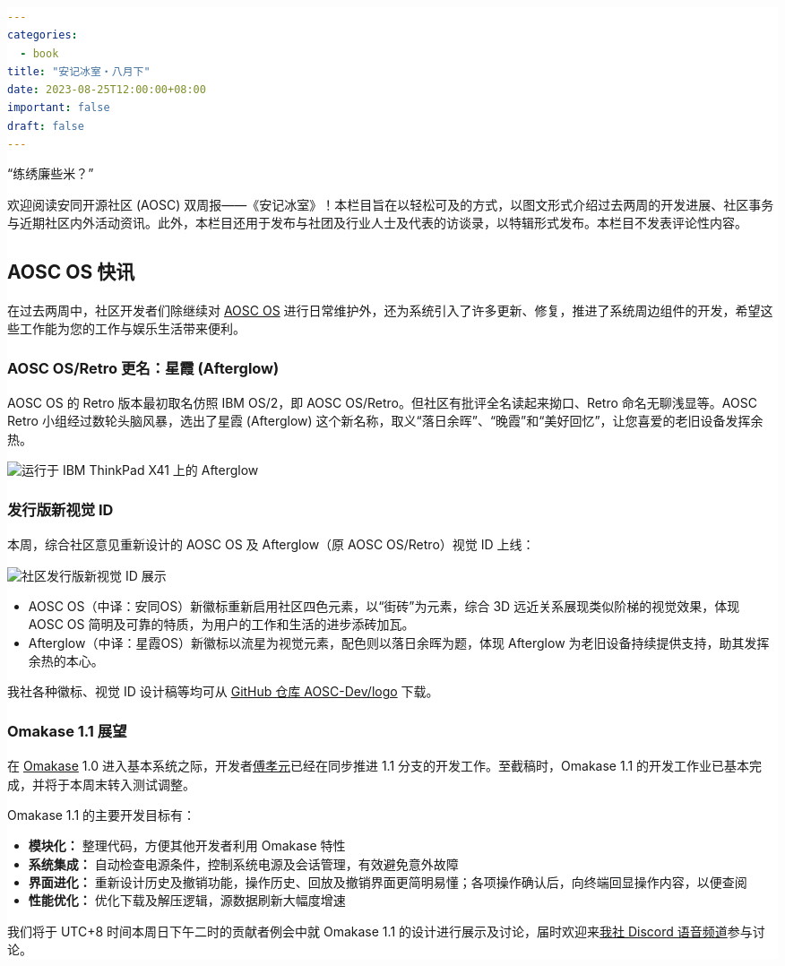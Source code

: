 ```yaml
---
categories:
  - book
title: "安记冰室・八月下"
date: 2023-08-25T12:00:00+08:00
important: false
draft: false
---
```


“练绣廉些米？”

欢迎阅读安同开源社区 (AOSC) 双周报——《安记冰室》！本栏目旨在以轻松可及的方式，以图文形式介绍过去两周的开发进展、社区事务与近期社区内外活动资讯。此外，本栏目还用于发布与社团及行业人士及代表的访谈录，以特辑形式发布。本栏目不发表评论性内容。

AOSC OS 快讯
------------

在过去两周中，社区开发者们除继续对 [AOSC OS](https://aosc.io/zh-cn/downloads) 进行日常维护外，还为系统引入了许多更新、修复，推进了系统周边组件的开发，希望这些工作能为您的工作与娱乐生活带来便利。

### AOSC OS/Retro 更名：星霞 (Afterglow)

AOSC OS 的 Retro 版本最初取名仿照 IBM OS/2，即 AOSC OS/Retro。但社区有批评全名读起来拗口、Retro 命名无聊浅显等。AOSC Retro 小组经过数轮头脑风暴，选出了星霞 (Afterglow) 这个新名称，取义“落日余晖”、“晚霞”和“美好回忆”，让您喜爱的老旧设备发挥余热。

![运行于 IBM ThinkPad X41 上的 Afterglow](https://raw.githubusercontent.com/AOSC-Dev/newsroom/master/coffee-break/20230825/imgs/x41-afterglow.jpg)

### 发行版新视觉 ID

本周，综合社区意见重新设计的 AOSC OS 及 Afterglow（原 AOSC OS/Retro）视觉 ID 上线：

![社区发行版新视觉 ID 展示](https://raw.githubusercontent.com/AOSC-Dev/newsroom/master/coffee-break/20230825/imgs/new-logos.png)

- AOSC OS（中译：安同OS）新徽标重新启用社区四色元素，以“街砖”为元素，综合 3D 远近关系展现类似阶梯的视觉效果，体现 AOSC OS 简明及可靠的特质，为用户的工作和生活的进步添砖加瓦。
- Afterglow（中译：星霞OS）新徽标以流星为视觉元素，配色则以落日余晖为题，体现 Afterglow 为老旧设备持续提供支持，助其发挥余热的本心。

我社各种徽标、视觉 ID 设计稿等均可从 [GitHub 仓库 AOSC-Dev/logo](https://github.com/AOSC-Dev/logo) 下载。

### Omakase 1.1 展望

在 [Omakase](https://github.com/AOSC-Dev/oma) 1.0 进入基本系统之际，开发者[傅孝元](https://github.com/eatradish)已经在同步推进 1.1 分支的开发工作。至截稿时，Omakase 1.1 的开发工作业已基本完成，并将于本周末转入测试调整。

Omakase 1.1 的主要开发目标有：

- **模块化：** 整理代码，方便其他开发者利用 Omakase 特性
- **系统集成：** 自动检查电源条件，控制系统电源及会话管理，有效避免意外故障
- **界面进化：** 重新设计历史及撤销功能，操作历史、回放及撤销界面更简明易懂；各项操作确认后，向终端回显操作内容，以便查阅
- **性能优化：** 优化下载及解压逻辑，源数据刷新大幅度增速

我们将于 UTC+8 时间本周日下午二时的贡献者例会中就 Omakase 1.1 的设计进行展示及讨论，届时欢迎来[我社 Discord 语音频道](https://discord.gg/VYPHgt9)参与讨论。
